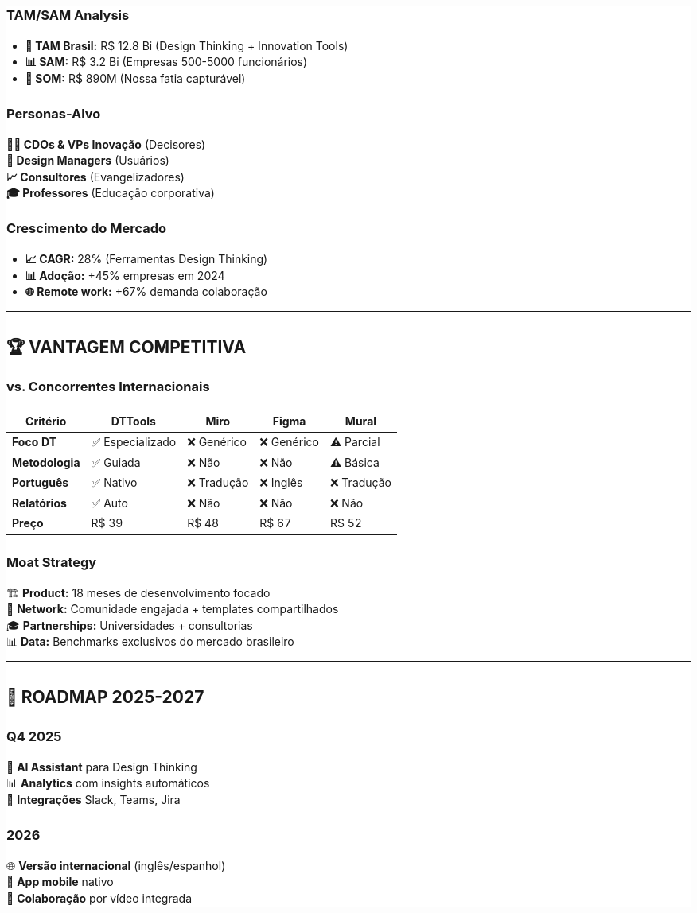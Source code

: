 ### **TAM/SAM Analysis**
- **🎯 TAM Brasil:** R$ 12.8 Bi (Design Thinking + Innovation Tools)
- **📊 SAM:** R$ 3.2 Bi (Empresas 500-5000 funcionários)  
- **🏹 SOM:** R$ 890M (Nossa fatia capturável)

### **Personas-Alvo**
**👨‍💼 CDOs & VPs Inovação** (Decisores)  
**🎨 Design Managers** (Usuários)  
**📈 Consultores** (Evangelizadores)  
**🎓 Professores** (Educação corporativa)

### **Crescimento do Mercado**
- **📈 CAGR:** 28% (Ferramentas Design Thinking)
- **📊 Adoção:** +45% empresas em 2024
- **🌐 Remote work:** +67% demanda colaboração

---

## 🏆 **VANTAGEM COMPETITIVA**

### **vs. Concorrentes Internacionais**

| Critério | DTTools | Miro | Figma | Mural |
|----------|---------|------|-------|-------|
| **Foco DT** | ✅ Especializado | ❌ Genérico | ❌ Genérico | ⚠️ Parcial |
| **Metodologia** | ✅ Guiada | ❌ Não | ❌ Não | ⚠️ Básica |
| **Português** | ✅ Nativo | ❌ Tradução | ❌ Inglês | ❌ Tradução |
| **Relatórios** | ✅ Auto | ❌ Não | ❌ Não | ❌ Não |
| **Preço** | R$ 39 | R$ 48 | R$ 67 | R$ 52 |

### **Moat Strategy**
🏗️ **Product:** 18 meses de desenvolvimento focado  
🤝 **Network:** Comunidade engajada + templates compartilhados  
🎓 **Partnerships:** Universidades + consultorias  
📊 **Data:** Benchmarks exclusivos do mercado brasileiro

---

## 🚀 **ROADMAP 2025-2027**

### **Q4 2025**
🤖 **AI Assistant** para Design Thinking  
📊 **Analytics** com insights automáticos  
🔗 **Integrações** Slack, Teams, Jira

### **2026**  
🌐 **Versão internacional** (inglês/espanhol)  
📱 **App mobile** nativo  
🎥 **Colaboração** por vídeo integrada
